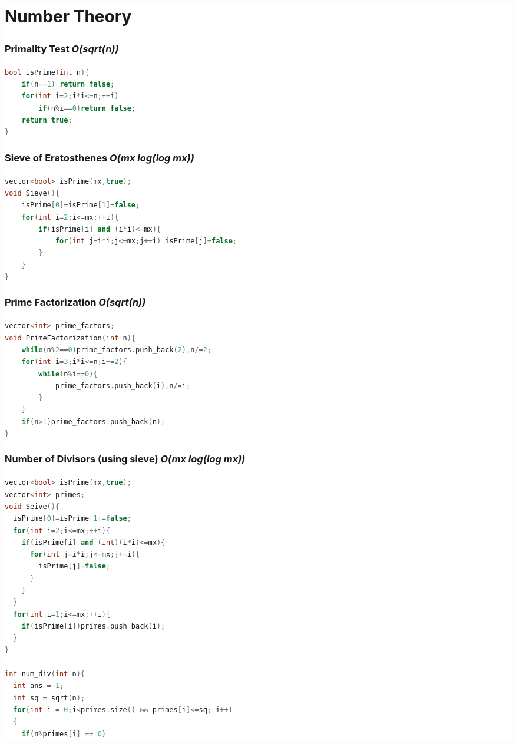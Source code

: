 # Number Theory

### Primality Test _O(sqrt(n))_
```C++
bool isPrime(int n){
	if(n==1) return false;
	for(int i=2;i*i<=n;++i)
		if(n%i==0)return false;
	return true;
}
```

### Sieve of Eratosthenes _O(mx log(log mx))_
```C++
vector<bool> isPrime(mx,true);
void Sieve(){
	isPrime[0]=isPrime[1]=false;
	for(int i=2;i<=mx;++i){
		if(isPrime[i] and (i*i)<=mx){
			for(int j=i*i;j<=mx;j+=i) isPrime[j]=false;
		}
	}
}
```
### Prime Factorization _O(sqrt(n))_
```C++
vector<int> prime_factors;
void PrimeFactorization(int n){
	while(n%2==0)prime_factors.push_back(2),n/=2;
	for(int i=3;i*i<=n;i+=2){
		while(n%i==0){
			prime_factors.push_back(i),n/=i;
		}
	}
	if(n>1)prime_factors.push_back(n);
}
```
### Number of Divisors (using sieve) _O(mx log(log mx))_
```C++
vector<bool> isPrime(mx,true);
vector<int> primes;
void Seive(){
  isPrime[0]=isPrime[1]=false;
  for(int i=2;i<=mx;++i){
    if(isPrime[i] and (int)(i*i)<=mx){
      for(int j=i*i;j<=mx;j+=i){
        isPrime[j]=false;
      }
    }
  }
  for(int i=1;i<=mx;++i){
    if(isPrime[i])primes.push_back(i);
  }
}

int num_div(int n){
  int ans = 1;
  int sq = sqrt(n);
  for(int i = 0;i<primes.size() && primes[i]<=sq; i++)
  {
    if(n%primes[i] == 0)
```